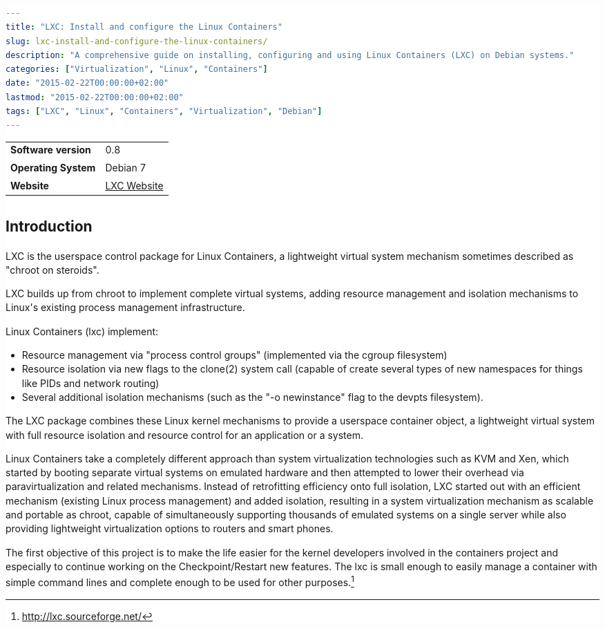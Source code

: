 ```yaml
---
title: "LXC: Install and configure the Linux Containers"
slug: lxc-install-and-configure-the-linux-containers/
description: "A comprehensive guide on installing, configuring and using Linux Containers (LXC) on Debian systems."
categories: ["Virtualization", "Linux", "Containers"]
date: "2015-02-22T00:00:00+02:00"
lastmod: "2015-02-22T00:00:00+02:00"
tags: ["LXC", "Linux", "Containers", "Virtualization", "Debian"]
---
```


|                      |                                             |
| -------------------- | ------------------------------------------- |
| **Software version** | 0.8                                         |
| **Operating System** | Debian 7                                    |
| **Website**          | [LXC Website](https://lxc.sourceforge.net/) |

## Introduction

LXC is the userspace control package for Linux Containers, a lightweight virtual system mechanism sometimes described as "chroot on steroids".

LXC builds up from chroot to implement complete virtual systems, adding resource management and isolation mechanisms to Linux's existing process management infrastructure.

Linux Containers (lxc) implement:

- Resource management via "process control groups" (implemented via the cgroup filesystem)
- Resource isolation via new flags to the clone(2) system call (capable of create several types of new namespaces for things like PIDs and network routing)
- Several additional isolation mechanisms (such as the "-o newinstance" flag to the devpts filesystem).

The LXC package combines these Linux kernel mechanisms to provide a userspace container object, a lightweight virtual system with full resource isolation and resource control for an application or a system.

Linux Containers take a completely different approach than system virtualization technologies such as KVM and Xen, which started by booting separate virtual systems on emulated hardware and then attempted to lower their overhead via paravirtualization and related mechanisms. Instead of retrofitting efficiency onto full isolation, LXC started out with an efficient mechanism (existing Linux process management) and added isolation, resulting in a system virtualization mechanism as scalable and portable as chroot, capable of simultaneously supporting thousands of emulated systems on a single server while also providing lightweight virtualization options to routers and smart phones.

The first objective of this project is to make the life easier for the kernel developers involved in the containers project and especially to continue working on the Checkpoint/Restart new features. The lxc is small enough to easily manage a container with simple command lines and complete enough to be used for other purposes.[^1]


[^1]: http://lxc.sourceforge.net/
[^2]: http://pi.lastr.us/doku.php/virtualizacion:lxc:digitalocean-wheezy
[^3]: http://philpep.org/blog/lxc-sur-debian-squeeze
[^4]: https://help.ubuntu.com/lts/serverguide/lxc.html
[^5]: http://lwn.net/Articles/273208/
[^6]: http://wiki.rot13.org/rot13/index.cgi?action=display_html;page_name=lxc
[^7]: https://www.kernel.org/doc/Documentation/scheduler/sched-design-CFS.txt
[^8]: http://www.mattfischer.com/blog/?p=399
[^9]: http://webcache.googleusercontent.com/search?q=cache:vWmLMNBRKIYJ:comments.gmane.org/gmane.linux.kernel.containers/23094+&cd=6&hl=fr&ct=clnk&gl=fr&client=firefox-a
[^10]: http://www.jotschi.de/Uncategorized/2010/11/11/memory-allocation-test.html
[^11]: https://bugs.launchpad.net/ubuntu/+source/lxc/+bug/986385
[^12]: http://vger.kernel.org/netconf2009_slides/Network%20Control%20Group%20Whitepaper.odt
[^13]: http://vin0x64.fr/2012/01/debian-limite-de-memoire-sur-conteneur-lxc/
[^14]: http://serverfault.com/questions/571714/setting-up-bridged-lxc-containers-with-static-ips/586577#586577